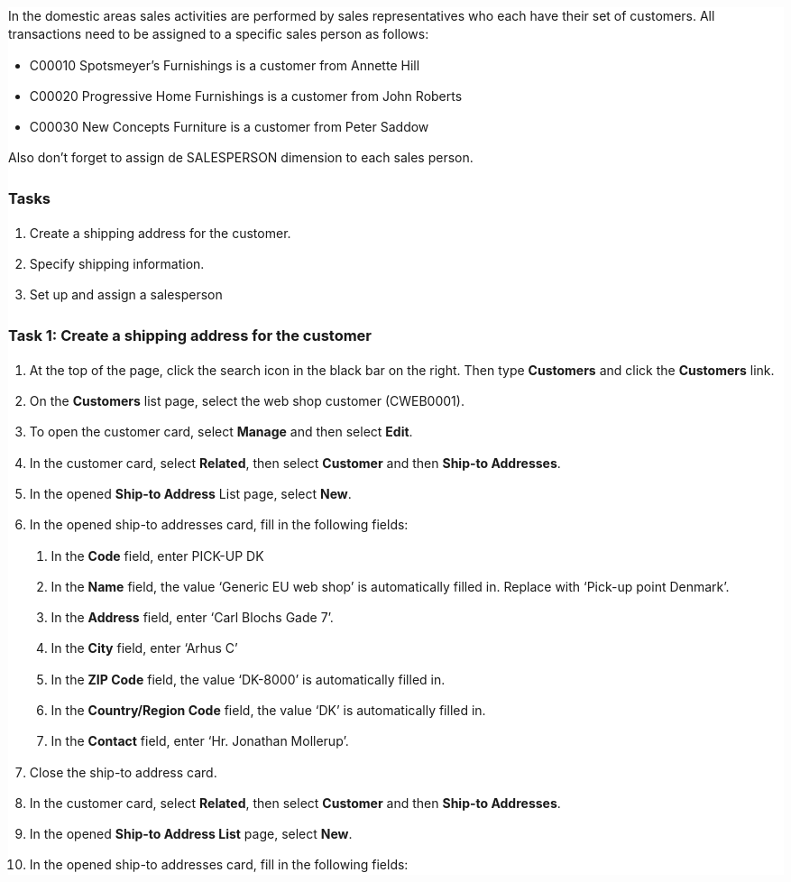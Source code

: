 In the domestic areas sales activities are performed by sales representatives
who each have their set of customers. All transactions need to be assigned to a
specific sales person as follows:

-   C00010 Spotsmeyer’s Furnishings is a customer from Annette Hill

-   C00020 Progressive Home Furnishings is a customer from John Roberts

-   C00030 New Concepts Furniture is a customer from Peter Saddow

Also don’t forget to assign de SALESPERSON dimension to each sales person.

### Tasks

1.  Create a shipping address for the customer.

2.  Specify shipping information.

3.  Set up and assign a salesperson


### Task 1: Create a shipping address for the customer

1.  At the top of the page, click the search icon in the black bar on the right. Then type **Customers** and click the **Customers** link.

2.  On the **Customers** list page, select the web shop customer (CWEB0001).

3.  To open the customer card, select **Manage** and then select **Edit**.

4.  In the customer card, select **Related**, then select **Customer** and
    then **Ship-to Addresses**.

5.  In the opened **Ship-to Address** List page, select **New**.

6.  In the opened ship-to addresses card, fill in the following fields:

      1.  In the **Code** field, enter PICK-UP DK

      2.  In the **Name** field, the value ‘Generic EU web shop’ is automatically filled in. Replace with ‘Pick-up point Denmark’.

      3.  In the **Address** field, enter ‘Carl Blochs Gade 7’.

      4.  In the **City** field, enter ‘Arhus C’

      5.  In the **ZIP Code** field, the value ‘DK-8000’ is automatically
        filled in.

      6.  In the **Country/Region Code** field, the value ‘DK’ is
        automatically filled in.

      7.  In the **Contact** field, enter ‘Hr. Jonathan Mollerup’.

7.  Close the ship-to address card.

8.  In the customer card, select **Related**, then select **Customer** and
    then **Ship-to Addresses**.

9.  In the opened **Ship-to Address List** page, select **New**.

10. In the opened ship-to addresses card, fill in the following fields:
